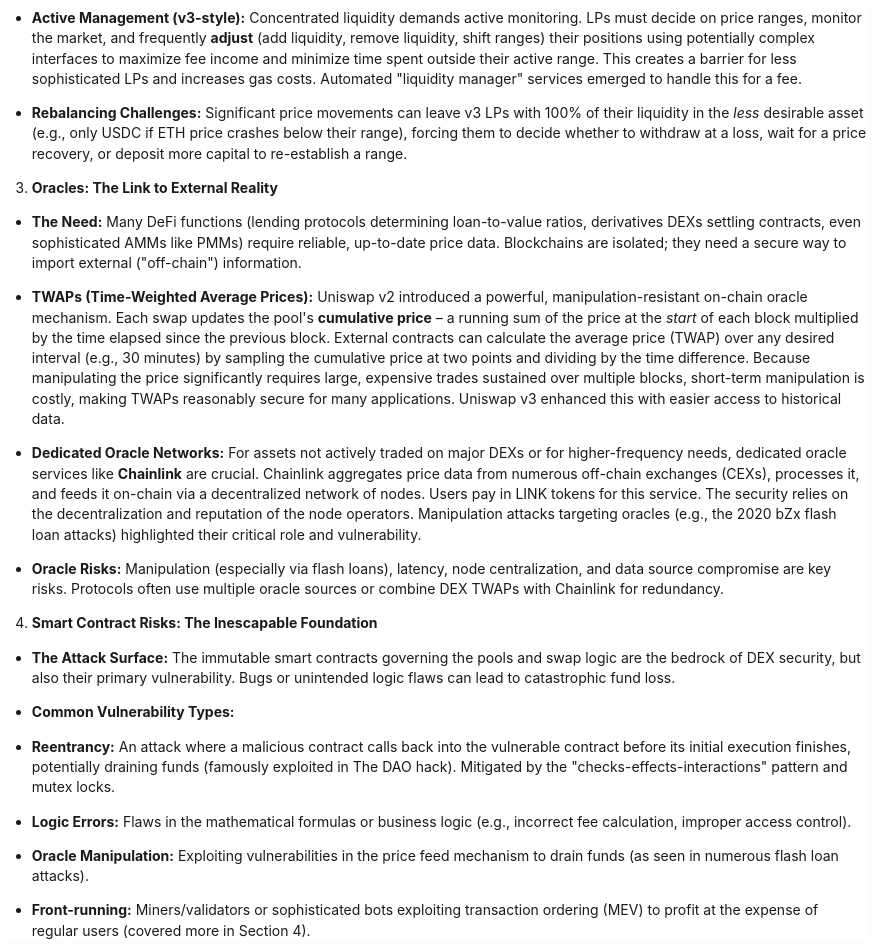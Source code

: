 *   **Active Management (v3-style):** Concentrated liquidity demands active monitoring. LPs must decide on price ranges, monitor the market, and frequently **adjust** (add liquidity, remove liquidity, shift ranges) their positions using potentially complex interfaces to maximize fee income and minimize time spent outside their active range. This creates a barrier for less sophisticated LPs and increases gas costs. Automated "liquidity manager" services emerged to handle this for a fee.

*   **Rebalancing Challenges:** Significant price movements can leave v3 LPs with 100% of their liquidity in the *less* desirable asset (e.g., only USDC if ETH price crashes below their range), forcing them to decide whether to withdraw at a loss, wait for a price recovery, or deposit more capital to re-establish a range.

3.  **Oracles: The Link to External Reality**

*   **The Need:** Many DeFi functions (lending protocols determining loan-to-value ratios, derivatives DEXs settling contracts, even sophisticated AMMs like PMMs) require reliable, up-to-date price data. Blockchains are isolated; they need a secure way to import external ("off-chain") information.

*   **TWAPs (Time-Weighted Average Prices):** Uniswap v2 introduced a powerful, manipulation-resistant on-chain oracle mechanism. Each swap updates the pool's **cumulative price** – a running sum of the price at the *start* of each block multiplied by the time elapsed since the previous block. External contracts can calculate the average price (TWAP) over any desired interval (e.g., 30 minutes) by sampling the cumulative price at two points and dividing by the time difference. Because manipulating the price significantly requires large, expensive trades sustained over multiple blocks, short-term manipulation is costly, making TWAPs reasonably secure for many applications. Uniswap v3 enhanced this with easier access to historical data.

*   **Dedicated Oracle Networks:** For assets not actively traded on major DEXs or for higher-frequency needs, dedicated oracle services like **Chainlink** are crucial. Chainlink aggregates price data from numerous off-chain exchanges (CEXs), processes it, and feeds it on-chain via a decentralized network of nodes. Users pay in LINK tokens for this service. The security relies on the decentralization and reputation of the node operators. Manipulation attacks targeting oracles (e.g., the 2020 bZx flash loan attacks) highlighted their critical role and vulnerability.

*   **Oracle Risks:** Manipulation (especially via flash loans), latency, node centralization, and data source compromise are key risks. Protocols often use multiple oracle sources or combine DEX TWAPs with Chainlink for redundancy.

4.  **Smart Contract Risks: The Inescapable Foundation**

*   **The Attack Surface:** The immutable smart contracts governing the pools and swap logic are the bedrock of DEX security, but also their primary vulnerability. Bugs or unintended logic flaws can lead to catastrophic fund loss.

*   **Common Vulnerability Types:**

*   **Reentrancy:** An attack where a malicious contract calls back into the vulnerable contract before its initial execution finishes, potentially draining funds (famously exploited in The DAO hack). Mitigated by the "checks-effects-interactions" pattern and mutex locks.

*   **Logic Errors:** Flaws in the mathematical formulas or business logic (e.g., incorrect fee calculation, improper access control).

*   **Oracle Manipulation:** Exploiting vulnerabilities in the price feed mechanism to drain funds (as seen in numerous flash loan attacks).

*   **Front-running:** Miners/validators or sophisticated bots exploiting transaction ordering (MEV) to profit at the expense of regular users (covered more in Section 4).
